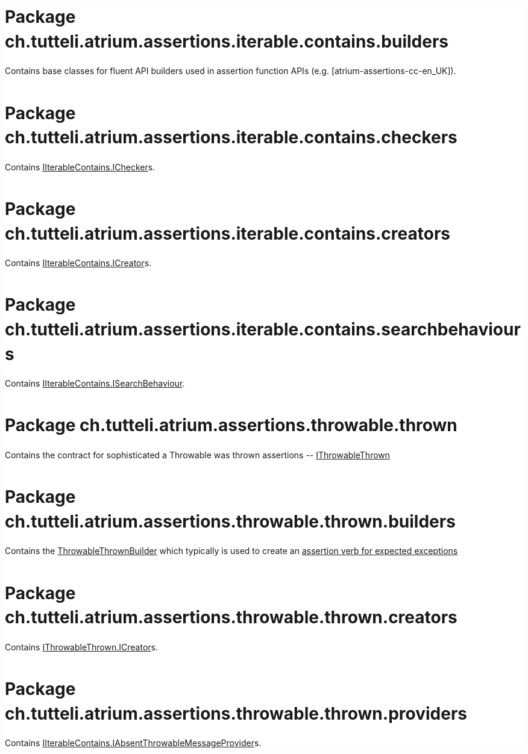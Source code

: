 # Package ch.tutteli.atrium.assertions.iterable.contains.builders
Contains base classes for fluent API builders used in assertion function APIs 
(e.g. [atrium-assertions-cc-en_UK]).

# Package ch.tutteli.atrium.assertions.iterable.contains.checkers
Contains [IIterableContains.IChecker](./ch.tutteli.atrium.assertions.iterable.contains/-i-iterable-contains/-i-checker.html)s.

# Package ch.tutteli.atrium.assertions.iterable.contains.creators
Contains [IIterableContains.ICreator](./ch.tutteli.atrium.assertions.iterable.contains/-i-iterable-contains/-i-creator.html)s.

# Package ch.tutteli.atrium.assertions.iterable.contains.searchbehaviours
Contains [IIterableContains.ISearchBehaviour](./ch.tutteli.atrium.assertions.iterable.contains/-i-iterable-contains/-i-search-behaviour.html).


# Package ch.tutteli.atrium.assertions.throwable.thrown
Contains the contract for sophisticated a Throwable was thrown assertions 
-- [IThrowableThrown](./ch.tutteli.atrium.assertions.throwable.thrown/-i-throwable-thrown/index.html)

# Package ch.tutteli.atrium.assertions.throwable.thrown.builders
Contains the [ThrowableThrownBuilder](./ch.tutteli.atrium.assertions.throwable.thrown.builders/-throwable-thrown-builder/index.html)
which typically is used to create an [assertion verb for expected exceptions](https://github.com/robstoll/atrium#use-own-assertion-verbs) 

# Package ch.tutteli.atrium.assertions.throwable.thrown.creators
Contains [IThrowableThrown.ICreator](./ch.tutteli.atrium.assertions.throwable.thrown/-i-throwable-thrown/-i-creator/index.html)s.

# Package ch.tutteli.atrium.assertions.throwable.thrown.providers
Contains [IIterableContains.IAbsentThrowableMessageProvider](./ch.tutteli.atrium.assertions.throwable.thrown/-i-throwable-thrown/-i-absent-throwable-message-provider/index.html)s.
